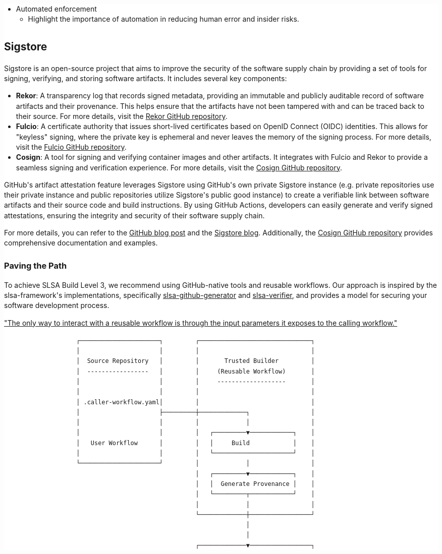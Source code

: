 - Automated enforcement
  - Highlight the importance of automation in reducing human error and insider risks.

## Sigstore

Sigstore is an open-source project that aims to improve the security of the software supply chain by providing a set of tools for signing, verifying, and storing software artifacts. It includes several key components:

- **Rekor**: A transparency log that records signed metadata, providing an immutable and publicly auditable record of software artifacts and their provenance. This helps ensure that the artifacts have not been tampered with and can be traced back to their source. For more details, visit the [Rekor GitHub repository](https://github.com/sigstore/rekor).
- **Fulcio**: A certificate authority that issues short-lived certificates based on OpenID Connect (OIDC) identities. This allows for "keyless" signing, where the private key is ephemeral and never leaves the memory of the signing process. For more details, visit the [Fulcio GitHub repository](https://github.com/sigstore/fulcio).
- **Cosign**: A tool for signing and verifying container images and other artifacts. It integrates with Fulcio and Rekor to provide a seamless signing and verification experience. For more details, visit the [Cosign GitHub repository](https://github.com/sigstore/cosign).

GitHub's artifact attestation feature leverages Sigstore using GitHub's own private Sigstore instance (e.g. private repositories use their private instance and public repositories utilize Sigstore's public good instance) to create a verifiable link between software artifacts and their source code and build instructions. By using GitHub Actions, developers can easily generate and verify signed attestations, ensuring the integrity and security of their software supply chain.

For more details, you can refer to the [GitHub blog post](https://github.blog/news-insights/product-news/introducing-artifact-attestations-now-in-public-beta/) and the [Sigstore blog](https://blog.sigstore.dev/cosign-verify-bundles/). Additionally, the [Cosign GitHub repository](https://github.com/sigstore/cosign) provides comprehensive documentation and examples.

### Paving the Path

To achieve SLSA Build Level 3, we recommend using GitHub-native tools and reusable workflows. Our approach is inspired by the slsa-framework's implementations, specifically [slsa-github-generator](https://github.com/slsa-framework/slsa-github-generator/blob/main/BYOB.md#build-your-own-builder-byob-framework) and [slsa-verifier](https://github.com/slsa-framework/slsa-verifier), and provides a model for securing your software development process.

["The only way to interact with a reusable workflow is through the input parameters it exposes to the calling workflow."](https://github.com/slsa-framework/slsa-github-generator/blob/3d34abbe34b268bb6c02651df2117370e8cee1bd/SPECIFICATIONS.md#interference-between-jobs)

```shell
                    ┌──────────────────────┐         ┌───────────────────────────────┐
                    │                      │         │                               │
                    │  Source Repository   │         │       Trusted Builder         │
                    │  -----------------   │         │     (Reusable Workflow)       │
                    │                      │         │     -------------------       │
                    │                      │         │                               │
                    │ .caller-workflow.yaml│         │                               │
                    │                      ├─────────┼─────────────┐                 │
                    │                      │         │             │                 │
                    │                      │         │   ┌─────────▼────────────┐    │
                    │   User Workflow      │         │   │     Build            │    │
                    │                      │         │   └──────────────────────┘    │
                    └──────────────────────┘         │             │                 │
                                                     │   ┌─────────▼────────────┐    │
                                                     │   │  Generate Provenance │    │
                                                     │   └─────────┬────────────┘    │
                                                     │             │                 │
                                                     └─────────────┼─────────────────┘
                                                                   │
                                                                   │
                                                     ┌─────────────▼─────────────────┐
```